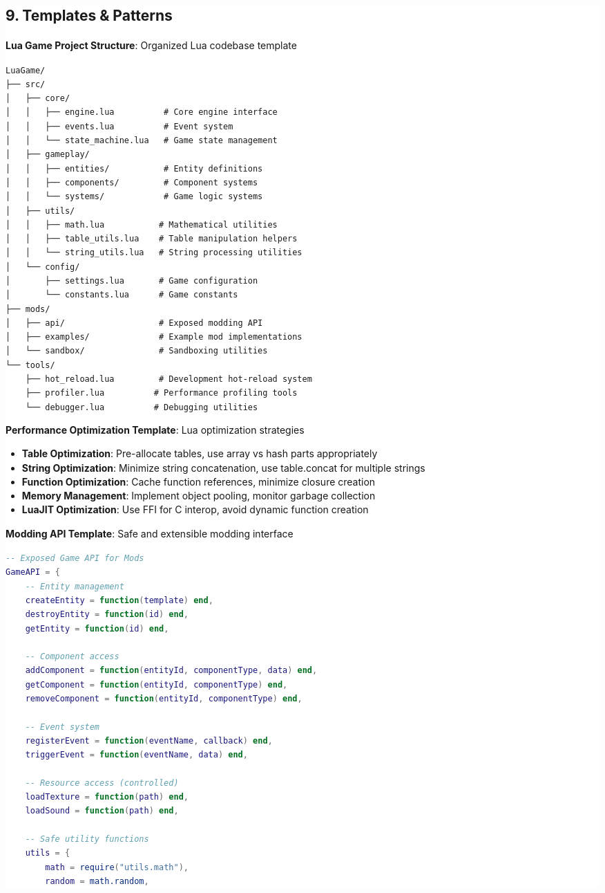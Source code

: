 
## 9. Templates & Patterns

**Lua Game Project Structure**: Organized Lua codebase template
```
LuaGame/
├── src/
│   ├── core/
│   │   ├── engine.lua          # Core engine interface
│   │   ├── events.lua          # Event system
│   │   └── state_machine.lua   # Game state management
│   ├── gameplay/
│   │   ├── entities/           # Entity definitions
│   │   ├── components/         # Component systems
│   │   └── systems/            # Game logic systems
│   ├── utils/
│   │   ├── math.lua           # Mathematical utilities
│   │   ├── table_utils.lua    # Table manipulation helpers
│   │   └── string_utils.lua   # String processing utilities
│   └── config/
│       ├── settings.lua       # Game configuration
│       └── constants.lua      # Game constants
├── mods/
│   ├── api/                   # Exposed modding API
│   ├── examples/              # Example mod implementations
│   └── sandbox/               # Sandboxing utilities
└── tools/
    ├── hot_reload.lua         # Development hot-reload system
    ├── profiler.lua          # Performance profiling tools
    └── debugger.lua          # Debugging utilities
```

**Performance Optimization Template**: Lua optimization strategies
- **Table Optimization**: Pre-allocate tables, use array vs hash parts appropriately
- **String Optimization**: Minimize string concatenation, use table.concat for multiple strings
- **Function Optimization**: Cache function references, minimize closure creation
- **Memory Management**: Implement object pooling, monitor garbage collection
- **LuaJIT Optimization**: Use FFI for C interop, avoid dynamic function creation

**Modding API Template**: Safe and extensible modding interface
```lua
-- Exposed Game API for Mods
GameAPI = {
    -- Entity management
    createEntity = function(template) end,
    destroyEntity = function(id) end,
    getEntity = function(id) end,
    
    -- Component access
    addComponent = function(entityId, componentType, data) end,
    getComponent = function(entityId, componentType) end,
    removeComponent = function(entityId, componentType) end,
    
    -- Event system
    registerEvent = function(eventName, callback) end,
    triggerEvent = function(eventName, data) end,
    
    -- Resource access (controlled)
    loadTexture = function(path) end,
    loadSound = function(path) end,
    
    -- Safe utility functions
    utils = {
        math = require("utils.math"),
        random = math.random,
```
